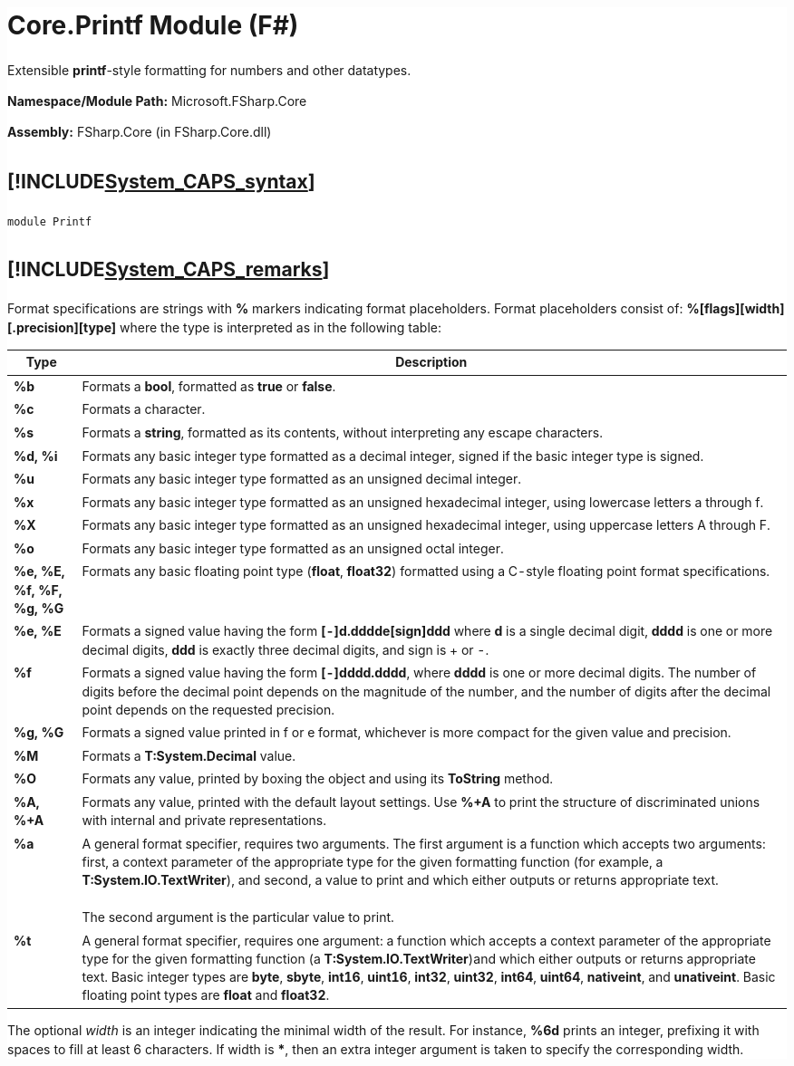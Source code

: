 # Core.Printf Module (F#)

Extensible **printf**-style formatting for numbers and other datatypes.

**Namespace/Module Path:** Microsoft.FSharp.Core

**Assembly:** FSharp.Core (in FSharp.Core.dll)


## [!INCLUDE[System_CAPS_syntax](//System/Token/System_CAPS_syntax_md.md)]

```
module Printf
```

## [!INCLUDE[System_CAPS_remarks](//System/Token/System_CAPS_remarks_md.md)]
Format specifications are strings with **%** markers indicating format placeholders. Format placeholders consist of: **%[flags][width][.precision][type]** where the type is interpreted as in the following table:



|Type|Description|
|----|-----------|
|**%b**|Formats a **bool**, formatted as **true** or **false**.|
|**%c**|Formats a character.|
|**%s**|Formats a **string**, formatted as its contents, without interpreting any escape characters.|
|**%d, %i**|Formats any basic integer type formatted as a decimal integer, signed if the basic integer type is signed.|
|**%u**|Formats any basic integer type formatted as an unsigned decimal integer.|
|**%x**|Formats any basic integer type formatted as an unsigned hexadecimal integer, using lowercase letters a through f.|
|**%X**|Formats any basic integer type formatted as an unsigned hexadecimal integer, using uppercase letters A through F.|
|**%o**|Formats any basic integer type formatted as an unsigned octal integer.|
|**%e, %E, %f, %F, %g, %G**|Formats any basic floating point type (**float**, **float32**) formatted using a C-style floating point format specifications.|
|**%e, %E**|Formats a signed value having the form **[-]d.dddde[sign]ddd** where **d** is a single decimal digit, **dddd** is one or more decimal digits, **ddd** is exactly three decimal digits, and sign is + or -.|
|**%f**|Formats a signed value having the form **[-]dddd.dddd**, where **dddd** is one or more decimal digits. The number of digits before the decimal point depends on the magnitude of the number, and the number of digits after the decimal point depends on the requested precision.|
|**%g, %G**|Formats a signed value printed in f or e format, whichever is more compact for the given value and precision.|
|**%M**|Formats a **T:System.Decimal** value.|
|**%O**|Formats any value, printed by boxing the object and using its **ToString** method.|
|**%A, %+A**|Formats any value, printed with the default layout settings. Use **%+A** to print the structure of discriminated unions with internal and private representations.|
|**%a**|A general format specifier, requires two arguments. The first argument is a function which accepts two arguments: first, a context parameter of the appropriate type for the given formatting function (for example, a **T:System.IO.TextWriter**), and second, a value to print and which either outputs or returns appropriate text.<br /><br />The second argument is the particular value to print.|
|**%t**|A general format specifier, requires one argument: a function which accepts a context parameter of the appropriate type for the given formatting function (a **T:System.IO.TextWriter**)and which either outputs or returns appropriate text. Basic integer types are **byte**, **sbyte**, **int16**, **uint16**, **int32**, **uint32**, **int64**, **uint64**, **nativeint**, and **unativeint**. Basic floating point types are **float** and **float32**.|
The optional *width* is an integer indicating the minimal width of the result. For instance, **%6d** prints an integer, prefixing it with spaces to fill at least 6 characters. If width is **&#42;**, then an extra integer argument is taken to specify the corresponding width.
